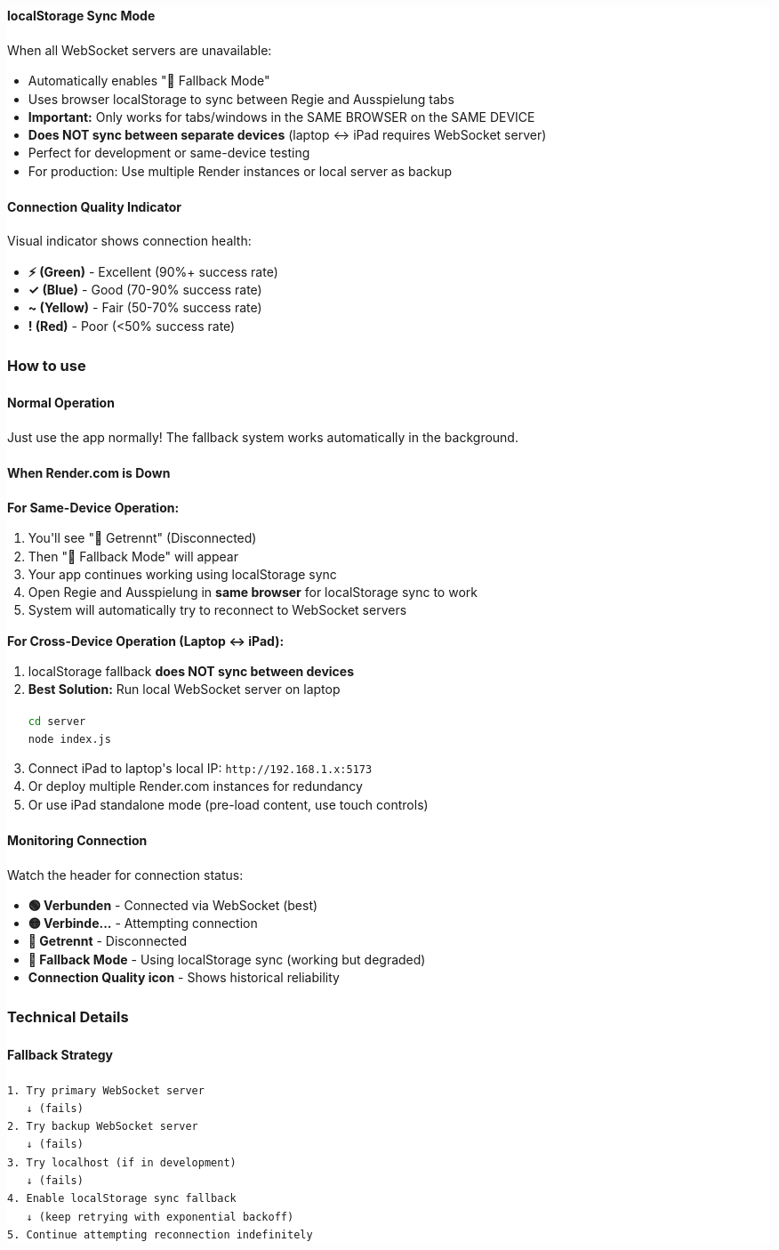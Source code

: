 #### localStorage Sync Mode
When all WebSocket servers are unavailable:
- Automatically enables "📱 Fallback Mode"
- Uses browser localStorage to sync between Regie and Ausspielung tabs
- **Important:** Only works for tabs/windows in the SAME BROWSER on the SAME DEVICE
- **Does NOT sync between separate devices** (laptop ↔ iPad requires WebSocket server)
- Perfect for development or same-device testing
- For production: Use multiple Render instances or local server as backup

#### Connection Quality Indicator
Visual indicator shows connection health:
- **⚡ (Green)** - Excellent (90%+ success rate)
- **✓ (Blue)** - Good (70-90% success rate)
- **~ (Yellow)** - Fair (50-70% success rate)
- **! (Red)** - Poor (<50% success rate)

### How to use

#### Normal Operation
Just use the app normally! The fallback system works automatically in the background.

#### When Render.com is Down

**For Same-Device Operation:**
1. You'll see "🔴 Getrennt" (Disconnected)
2. Then "📱 Fallback Mode" will appear
3. Your app continues working using localStorage sync
4. Open Regie and Ausspielung in **same browser** for localStorage sync to work
5. System will automatically try to reconnect to WebSocket servers

**For Cross-Device Operation (Laptop ↔ iPad):**
1. localStorage fallback **does NOT sync between devices**
2. **Best Solution:** Run local WebSocket server on laptop
   ```bash
   cd server
   node index.js
   ```
3. Connect iPad to laptop's local IP: `http://192.168.1.x:5173`
4. Or deploy multiple Render.com instances for redundancy
5. Or use iPad standalone mode (pre-load content, use touch controls)

#### Monitoring Connection
Watch the header for connection status:
- **🟢 Verbunden** - Connected via WebSocket (best)
- **🟡 Verbinde...** - Attempting connection
- **🔴 Getrennt** - Disconnected
- **📱 Fallback Mode** - Using localStorage sync (working but degraded)
- **Connection Quality icon** - Shows historical reliability

### Technical Details

#### Fallback Strategy
```
1. Try primary WebSocket server
   ↓ (fails)
2. Try backup WebSocket server
   ↓ (fails)
3. Try localhost (if in development)
   ↓ (fails)
4. Enable localStorage sync fallback
   ↓ (keep retrying with exponential backoff)
5. Continue attempting reconnection indefinitely
```
